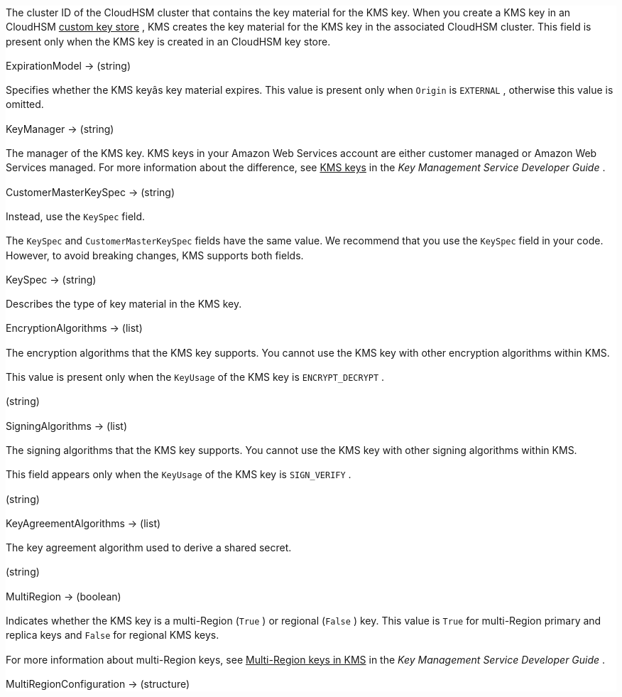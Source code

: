 The cluster ID of the CloudHSM cluster that contains the key material for the KMS key. When you create a KMS key in an CloudHSM [custom key store](https://docs.aws.amazon.com/kms/latest/developerguide/custom-key-store-overview.html) , KMS creates the key material for the KMS key in the associated CloudHSM cluster. This field is present only when the KMS key is created in an CloudHSM key store.

ExpirationModel -> (string)

Specifies whether the KMS keyâs key material expires. This value is present only when `Origin` is `EXTERNAL` , otherwise this value is omitted.

KeyManager -> (string)

The manager of the KMS key. KMS keys in your Amazon Web Services account are either customer managed or Amazon Web Services managed. For more information about the difference, see [KMS keys](https://docs.aws.amazon.com/kms/latest/developerguide/concepts.html#kms_keys) in the *Key Management Service Developer Guide* .

CustomerMasterKeySpec -> (string)

Instead, use the `KeySpec` field.

The `KeySpec` and `CustomerMasterKeySpec` fields have the same value. We recommend that you use the `KeySpec` field in your code. However, to avoid breaking changes, KMS supports both fields.

KeySpec -> (string)

Describes the type of key material in the KMS key.

EncryptionAlgorithms -> (list)

The encryption algorithms that the KMS key supports. You cannot use the KMS key with other encryption algorithms within KMS.

This value is present only when the `KeyUsage` of the KMS key is `ENCRYPT_DECRYPT` .

(string)

SigningAlgorithms -> (list)

The signing algorithms that the KMS key supports. You cannot use the KMS key with other signing algorithms within KMS.

This field appears only when the `KeyUsage` of the KMS key is `SIGN_VERIFY` .

(string)

KeyAgreementAlgorithms -> (list)

The key agreement algorithm used to derive a shared secret.

(string)

MultiRegion -> (boolean)

Indicates whether the KMS key is a multi-Region (`True` ) or regional (`False` ) key. This value is `True` for multi-Region primary and replica keys and `False` for regional KMS keys.

For more information about multi-Region keys, see [Multi-Region keys in KMS](https://docs.aws.amazon.com/kms/latest/developerguide/multi-region-keys-overview.html) in the *Key Management Service Developer Guide* .

MultiRegionConfiguration -> (structure)
